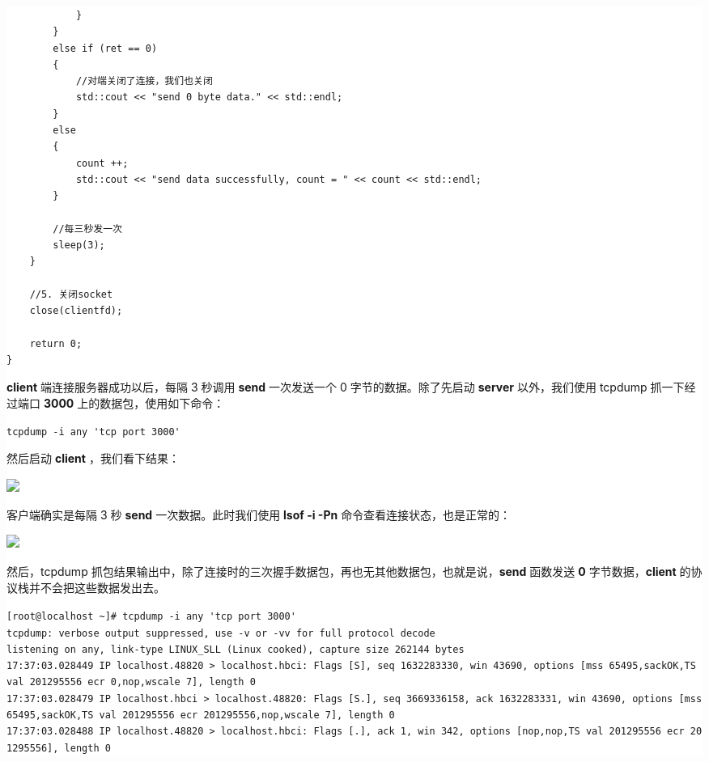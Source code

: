 ```
			}
		}
		else if (ret == 0)
		{
			//对端关闭了连接，我们也关闭
			std::cout << "send 0 byte data." << std::endl;
		} 
		else
		{
			count ++;
			std::cout << "send data successfully, count = " << count << std::endl;
		}
		
		//每三秒发一次
		sleep(3);
	}
	
	//5. 关闭socket
	close(clientfd);

    return 0;
}
```

**client** 端连接服务器成功以后，每隔 3 秒调用 **send** 一次发送一个 0 字节的数据。除了先启动 **server** 以外，我们使用 tcpdump 抓一下经过端口 **3000** 上的数据包，使用如下命令：

```
tcpdump -i any 'tcp port 3000'
```

然后启动 **client** ，我们看下结果：

![](http://www.hootina.org/github_easyserverdev/20190313180033.png)

客户端确实是每隔 3 秒 **send** 一次数据。此时我们使用 **lsof -i -Pn** 命令查看连接状态，也是正常的：

![](http://www.hootina.org/github_easyserverdev/20190313180454.png)

然后，tcpdump 抓包结果输出中，除了连接时的三次握手数据包，再也无其他数据包，也就是说，**send** 函数发送 **0** 字节数据，**client** 的协议栈并不会把这些数据发出去。

```
[root@localhost ~]# tcpdump -i any 'tcp port 3000'
tcpdump: verbose output suppressed, use -v or -vv for full protocol decode
listening on any, link-type LINUX_SLL (Linux cooked), capture size 262144 bytes
17:37:03.028449 IP localhost.48820 > localhost.hbci: Flags [S], seq 1632283330, win 43690, options [mss 65495,sackOK,TS val 201295556 ecr 0,nop,wscale 7], length 0
17:37:03.028479 IP localhost.hbci > localhost.48820: Flags [S.], seq 3669336158, ack 1632283331, win 43690, options [mss 65495,sackOK,TS val 201295556 ecr 201295556,nop,wscale 7], length 0
17:37:03.028488 IP localhost.48820 > localhost.hbci: Flags [.], ack 1, win 342, options [nop,nop,TS val 201295556 ecr 201295556], length 0

```
